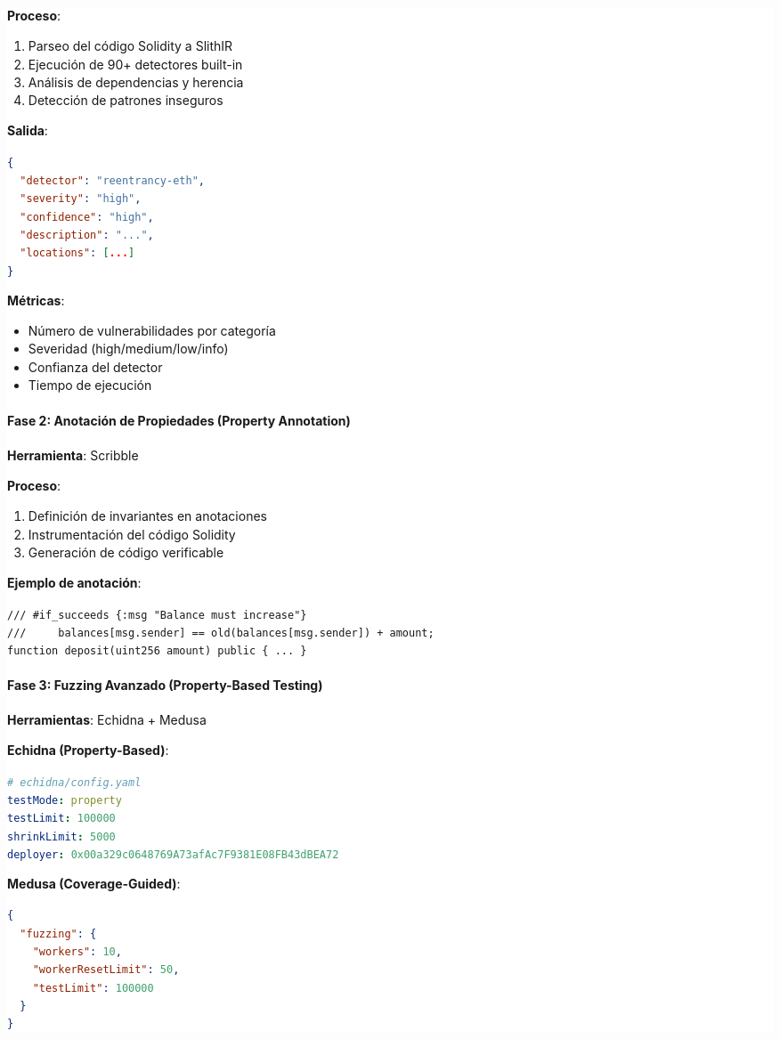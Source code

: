 **Proceso**:
1. Parseo del código Solidity a SlithIR
2. Ejecución de 90+ detectores built-in
3. Análisis de dependencias y herencia
4. Detección de patrones inseguros

**Salida**:
```json
{
  "detector": "reentrancy-eth",
  "severity": "high",
  "confidence": "high",
  "description": "...",
  "locations": [...]
}
```

**Métricas**:
- Número de vulnerabilidades por categoría
- Severidad (high/medium/low/info)
- Confianza del detector
- Tiempo de ejecución

#### Fase 2: Anotación de Propiedades (Property Annotation)
**Herramienta**: Scribble

**Proceso**:
1. Definición de invariantes en anotaciones
2. Instrumentación del código Solidity
3. Generación de código verificable

**Ejemplo de anotación**:
```solidity
/// #if_succeeds {:msg "Balance must increase"}
///     balances[msg.sender] == old(balances[msg.sender]) + amount;
function deposit(uint256 amount) public { ... }
```

#### Fase 3: Fuzzing Avanzado (Property-Based Testing)
**Herramientas**: Echidna + Medusa

**Echidna (Property-Based)**:
```yaml
# echidna/config.yaml
testMode: property
testLimit: 100000
shrinkLimit: 5000
deployer: 0x00a329c0648769A73afAc7F9381E08FB43dBEA72
```

**Medusa (Coverage-Guided)**:
```json
{
  "fuzzing": {
    "workers": 10,
    "workerResetLimit": 50,
    "testLimit": 100000
  }
}
```
